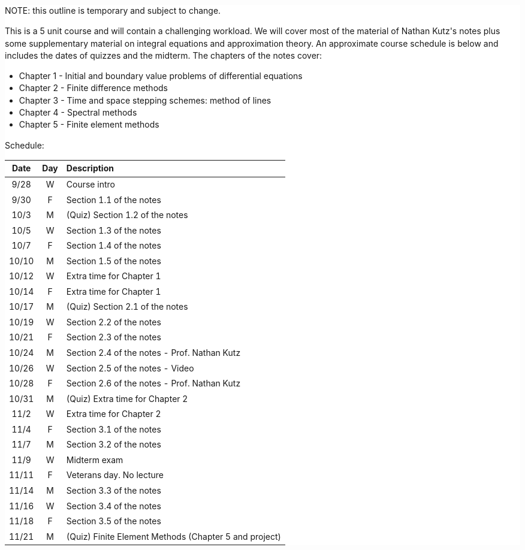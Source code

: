NOTE: this outline is temporary and subject to
change.

This is a 5 unit course and 
will contain a challenging workload.
We will cover most of the material of 
Nathan Kutz's notes plus some supplementary
material on integral equations and 
approximation theory. An approximate course schedule is 
below and includes the dates of quizzes
and the midterm. The chapters of the notes cover:

- Chapter 1 - Initial and boundary value problems
of differential equations
- Chapter 2 - Finite difference methods
- Chapter 3 - Time and space stepping schemes:
method of lines
- Chapter 4 - Spectral methods
- Chapter 5 - Finite element methods

Schedule:

| Date | Day | Description |
|:----:|:---:|:------------|
| 9/28 | W | Course intro |
| 9/30 | F | Section 1.1 of the notes |
| 10/3 | M | (Quiz) Section 1.2 of the notes |
| 10/5 | W | Section 1.3 of the notes |
| 10/7 | F | Section 1.4 of the notes |
| 10/10 | M | Section 1.5 of the notes |
| 10/12 | W | Extra time for Chapter 1 |
| 10/14 | F | Extra time for Chapter 1 |
| 10/17 | M | (Quiz) Section 2.1 of the notes |
| 10/19 | W | Section 2.2 of the notes |
| 10/21 | F | Section 2.3 of the notes |
| 10/24 | M | Section 2.4 of the notes - Prof. Nathan Kutz |
| 10/26 | W | Section 2.5 of the notes - Video |
| 10/28 | F | Section 2.6 of the notes - Prof. Nathan Kutz |
| 10/31 | M | (Quiz) Extra time for Chapter 2 |
| 11/2 | W | Extra time for Chapter 2 |
| 11/4 | F | Section 3.1 of the notes |
| 11/7 | M | Section 3.2 of the notes |
| 11/9 | W | Midterm exam |
| 11/11 | F | Veterans day. No lecture |
| 11/14 | M | Section 3.3 of the notes |
| 11/16 | W | Section 3.4 of the notes |
| 11/18 | F | Section 3.5 of the notes |
| 11/21 | M | (Quiz) Finite Element Methods (Chapter 5 and project) |